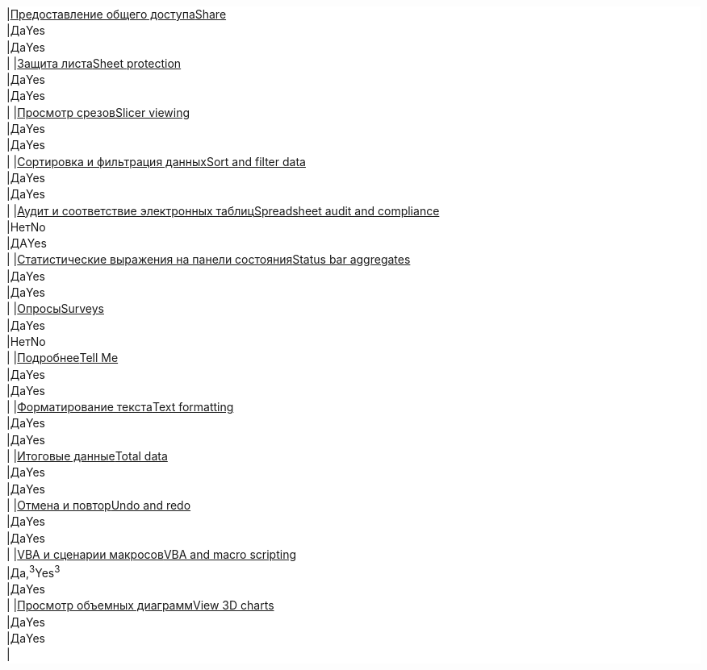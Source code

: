 |[<span data-ttu-id="a62a7-507">Предоставление общего доступа</span><span class="sxs-lookup"><span data-stu-id="a62a7-507">Share</span></span>](excel-online.md#share) <br/> |<span data-ttu-id="a62a7-508">Да</span><span class="sxs-lookup"><span data-stu-id="a62a7-508">Yes</span></span>  <br/> |<span data-ttu-id="a62a7-509">Да</span><span class="sxs-lookup"><span data-stu-id="a62a7-509">Yes</span></span>  <br/> |
|[<span data-ttu-id="a62a7-510">Защита листа</span><span class="sxs-lookup"><span data-stu-id="a62a7-510">Sheet protection</span></span>](excel-online.md#sheet-protection) <br/> |<span data-ttu-id="a62a7-511">Да</span><span class="sxs-lookup"><span data-stu-id="a62a7-511">Yes</span></span>  <br/> |<span data-ttu-id="a62a7-512">Да</span><span class="sxs-lookup"><span data-stu-id="a62a7-512">Yes</span></span>  <br/> |
|[<span data-ttu-id="a62a7-513">Просмотр срезов</span><span class="sxs-lookup"><span data-stu-id="a62a7-513">Slicer viewing</span></span>](excel-online.md#slicer-viewing) <br/> |<span data-ttu-id="a62a7-514">Да</span><span class="sxs-lookup"><span data-stu-id="a62a7-514">Yes</span></span>  <br/> |<span data-ttu-id="a62a7-515">Да</span><span class="sxs-lookup"><span data-stu-id="a62a7-515">Yes</span></span>  <br/> |
|[<span data-ttu-id="a62a7-516">Сортировка и фильтрация данных</span><span class="sxs-lookup"><span data-stu-id="a62a7-516">Sort and filter data</span></span>](excel-online.md#sort-and-filter-data) <br/> |<span data-ttu-id="a62a7-517">Да</span><span class="sxs-lookup"><span data-stu-id="a62a7-517">Yes</span></span>  <br/> |<span data-ttu-id="a62a7-518">Да</span><span class="sxs-lookup"><span data-stu-id="a62a7-518">Yes</span></span>  <br/> |
|[<span data-ttu-id="a62a7-519">Аудит и соответствие электронных таблиц</span><span class="sxs-lookup"><span data-stu-id="a62a7-519">Spreadsheet audit and compliance</span></span>](excel-online.md#spreadsheet-audit-and-compliance) <br/> |<span data-ttu-id="a62a7-520">Нет</span><span class="sxs-lookup"><span data-stu-id="a62a7-520">No</span></span>  <br/> |<span data-ttu-id="a62a7-521">ДА</span><span class="sxs-lookup"><span data-stu-id="a62a7-521">Yes</span></span>  <br/> |
|[<span data-ttu-id="a62a7-522">Статистические выражения на панели состояния</span><span class="sxs-lookup"><span data-stu-id="a62a7-522">Status bar aggregates</span></span>](excel-online.md#status-bar-aggregates) <br/> |<span data-ttu-id="a62a7-523">Да</span><span class="sxs-lookup"><span data-stu-id="a62a7-523">Yes</span></span>  <br/> |<span data-ttu-id="a62a7-524">Да</span><span class="sxs-lookup"><span data-stu-id="a62a7-524">Yes</span></span>  <br/> |
|[<span data-ttu-id="a62a7-525">Опросы</span><span class="sxs-lookup"><span data-stu-id="a62a7-525">Surveys</span></span>](excel-online.md#surveys) <br/> |<span data-ttu-id="a62a7-526">Да</span><span class="sxs-lookup"><span data-stu-id="a62a7-526">Yes</span></span>  <br/> |<span data-ttu-id="a62a7-527">Нет</span><span class="sxs-lookup"><span data-stu-id="a62a7-527">No</span></span>  <br/> |
|[<span data-ttu-id="a62a7-528">Подробнее</span><span class="sxs-lookup"><span data-stu-id="a62a7-528">Tell Me</span></span>](excel-online.md#tell-me) <br/> |<span data-ttu-id="a62a7-529">Да</span><span class="sxs-lookup"><span data-stu-id="a62a7-529">Yes</span></span>  <br/> |<span data-ttu-id="a62a7-530">Да</span><span class="sxs-lookup"><span data-stu-id="a62a7-530">Yes</span></span>  <br/>|
|[<span data-ttu-id="a62a7-531">Форматирование текста</span><span class="sxs-lookup"><span data-stu-id="a62a7-531">Text formatting</span></span>](excel-online.md#text-formatting) <br/> |<span data-ttu-id="a62a7-532">Да</span><span class="sxs-lookup"><span data-stu-id="a62a7-532">Yes</span></span>  <br/> |<span data-ttu-id="a62a7-533">Да</span><span class="sxs-lookup"><span data-stu-id="a62a7-533">Yes</span></span>  <br/>|
|[<span data-ttu-id="a62a7-534">Итоговые данные</span><span class="sxs-lookup"><span data-stu-id="a62a7-534">Total data</span></span>](excel-online.md#total-data) <br/> |<span data-ttu-id="a62a7-535">Да</span><span class="sxs-lookup"><span data-stu-id="a62a7-535">Yes</span></span>  <br/> |<span data-ttu-id="a62a7-536">Да</span><span class="sxs-lookup"><span data-stu-id="a62a7-536">Yes</span></span>  <br/>|
|[<span data-ttu-id="a62a7-537">Отмена и повтор</span><span class="sxs-lookup"><span data-stu-id="a62a7-537">Undo and redo</span></span>](excel-online.md#undo-and-redo) <br/> |<span data-ttu-id="a62a7-538">Да</span><span class="sxs-lookup"><span data-stu-id="a62a7-538">Yes</span></span>  <br/> |<span data-ttu-id="a62a7-539">Да</span><span class="sxs-lookup"><span data-stu-id="a62a7-539">Yes</span></span>  <br/> |
|[<span data-ttu-id="a62a7-540">VBA и сценарии макросов</span><span class="sxs-lookup"><span data-stu-id="a62a7-540">VBA and macro scripting</span></span>](excel-online.md#vba-and-macro-scripting) <br/> |<span data-ttu-id="a62a7-541">Да,<sup>3</sup></span><span class="sxs-lookup"><span data-stu-id="a62a7-541">Yes<sup>3</sup></span></span>  <br/> |<span data-ttu-id="a62a7-542">Да</span><span class="sxs-lookup"><span data-stu-id="a62a7-542">Yes</span></span>  <br/> |
|[<span data-ttu-id="a62a7-543">Просмотр объемных диаграмм</span><span class="sxs-lookup"><span data-stu-id="a62a7-543">View 3D charts</span></span>](excel-online.md#view-3d-charts) <br/> |<span data-ttu-id="a62a7-544">Да</span><span class="sxs-lookup"><span data-stu-id="a62a7-544">Yes</span></span>  <br/> |<span data-ttu-id="a62a7-545">Да</span><span class="sxs-lookup"><span data-stu-id="a62a7-545">Yes</span></span>  <br/> |